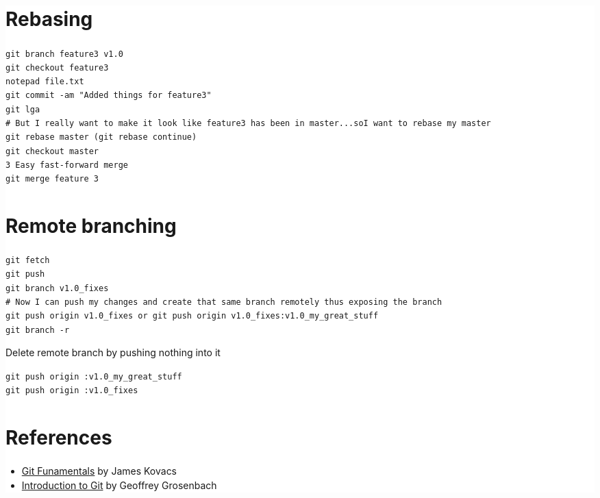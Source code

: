 Rebasing
========

```
git branch feature3 v1.0
git checkout feature3
notepad file.txt
git commit -am "Added things for feature3"
git lga
# But I really want to make it look like feature3 has been in master...soI want to rebase my master
git rebase master (git rebase continue)
git checkout master
3 Easy fast-forward merge
git merge feature 3 
```

Remote branching
================

```
git fetch
git push
git branch v1.0_fixes
# Now I can push my changes and create that same branch remotely thus exposing the branch
git push origin v1.0_fixes or git push origin v1.0_fixes:v1.0_my_great_stuff
git branch -r
````

Delete remote branch by pushing nothing into it
```
git push origin :v1.0_my_great_stuff
git push origin :v1.0_fixes
```

References
==========

* [Git Funamentals](http://pluralsight.com/training/Courses/TableOfContents/git-fundamentals) by James Kovacs
* [Introduction to Git](http://pluralsight.com/training/Courses/TableOfContents/introduction-to-git) by Geoffrey Grosenbach 

